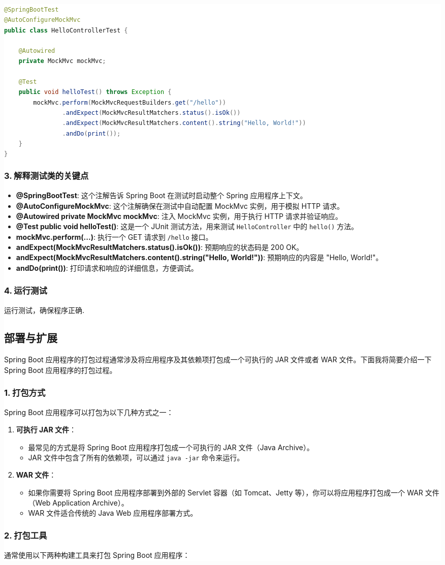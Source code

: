 ```java
@SpringBootTest
@AutoConfigureMockMvc
public class HelloControllerTest {

    @Autowired
    private MockMvc mockMvc;

    @Test
    public void helloTest() throws Exception {
        mockMvc.perform(MockMvcRequestBuilders.get("/hello"))
                .andExpect(MockMvcResultMatchers.status().isOk())
                .andExpect(MockMvcResultMatchers.content().string("Hello, World!"))
                .andDo(print());
    }
}
```

### 3. 解释测试类的关键点

- **@SpringBootTest**: 这个注解告诉 Spring Boot 在测试时启动整个 Spring 应用程序上下文。
- **@AutoConfigureMockMvc**: 这个注解确保在测试中自动配置 MockMvc 实例，用于模拟 HTTP 请求。
- **@Autowired private MockMvc mockMvc**: 注入 MockMvc 实例，用于执行 HTTP 请求并验证响应。
- **@Test public void helloTest()**: 这是一个 JUnit 测试方法，用来测试 `HelloController` 中的 `hello()` 方法。
- **mockMvc.perform(...)**: 执行一个 GET 请求到 `/hello` 接口。
- **andExpect(MockMvcResultMatchers.status().isOk())**: 预期响应的状态码是 200 OK。
- **andExpect(MockMvcResultMatchers.content().string("Hello, World!"))**: 预期响应的内容是 "Hello, World!"。
- **andDo(print())**: 打印请求和响应的详细信息，方便调试。

### 4. 运行测试

运行测试，确保程序正确.

## **部署与扩展**

Spring Boot 应用程序的打包过程通常涉及将应用程序及其依赖项打包成一个可执行的 JAR 文件或者 WAR 文件。下面我将简要介绍一下 Spring Boot 应用程序的打包过程。

### 1. 打包方式

Spring Boot 应用程序可以打包为以下几种方式之一：

1. **可执行 JAR 文件**：
   - 最常见的方式是将 Spring Boot 应用程序打包成一个可执行的 JAR 文件（Java Archive）。
   - JAR 文件中包含了所有的依赖项，可以通过 `java -jar` 命令来运行。

2. **WAR 文件**：
   - 如果你需要将 Spring Boot 应用程序部署到外部的 Servlet 容器（如 Tomcat、Jetty 等），你可以将应用程序打包成一个 WAR 文件（Web Application Archive）。
   - WAR 文件适合传统的 Java Web 应用程序部署方式。

### 2. 打包工具

通常使用以下两种构建工具来打包 Spring Boot 应用程序：
